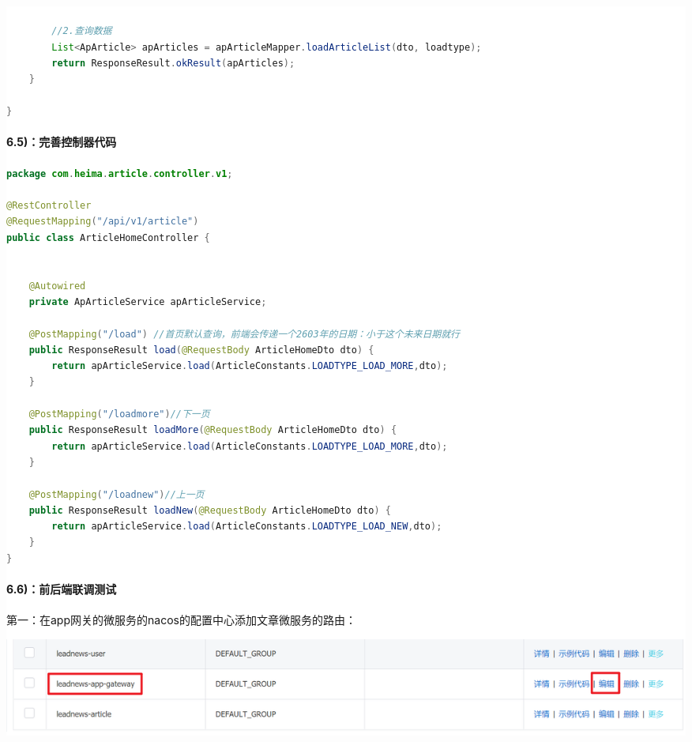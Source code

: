 ```java

        //2.查询数据
        List<ApArticle> apArticles = apArticleMapper.loadArticleList(dto, loadtype);
        return ResponseResult.okResult(apArticles);
    }
    
}
```



#### 6.5)：完善控制器代码

```java
package com.heima.article.controller.v1;

@RestController
@RequestMapping("/api/v1/article")
public class ArticleHomeController {


    @Autowired
    private ApArticleService apArticleService;

    @PostMapping("/load") //首页默认查询，前端会传递一个2603年的日期：小于这个未来日期就行
    public ResponseResult load(@RequestBody ArticleHomeDto dto) {
        return apArticleService.load(ArticleConstants.LOADTYPE_LOAD_MORE,dto);
    }

    @PostMapping("/loadmore")//下一页
    public ResponseResult loadMore(@RequestBody ArticleHomeDto dto) {
        return apArticleService.load(ArticleConstants.LOADTYPE_LOAD_MORE,dto);
    }

    @PostMapping("/loadnew")//上一页
    public ResponseResult loadNew(@RequestBody ArticleHomeDto dto) {
        return apArticleService.load(ArticleConstants.LOADTYPE_LOAD_NEW,dto);
    }
}
```

#### 6.6)：前后端联调测试

第一：在app网关的微服务的nacos的配置中心添加文章微服务的路由：

![image-20210622113258917](assets/image-20210622113258917.png)
